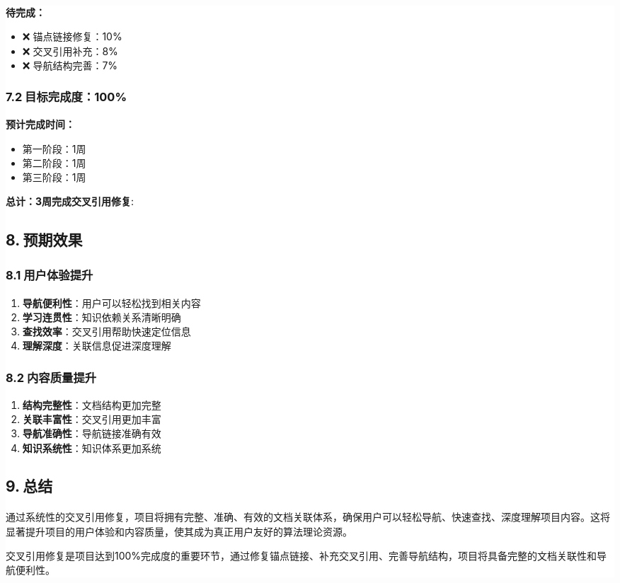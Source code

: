 **待完成：**

- ❌ 锚点链接修复：10%
- ❌ 交叉引用补充：8%
- ❌ 导航结构完善：7%

### 7.2 目标完成度：100%

**预计完成时间：**

- 第一阶段：1周
- 第二阶段：1周
- 第三阶段：1周

**总计：3周完成交叉引用修复**:

## 8. 预期效果

### 8.1 用户体验提升

1. **导航便利性**：用户可以轻松找到相关内容
2. **学习连贯性**：知识依赖关系清晰明确
3. **查找效率**：交叉引用帮助快速定位信息
4. **理解深度**：关联信息促进深度理解

### 8.2 内容质量提升

1. **结构完整性**：文档结构更加完整
2. **关联丰富性**：交叉引用更加丰富
3. **导航准确性**：导航链接准确有效
4. **知识系统性**：知识体系更加系统

## 9. 总结

通过系统性的交叉引用修复，项目将拥有完整、准确、有效的文档关联体系，确保用户可以轻松导航、快速查找、深度理解项目内容。这将显著提升项目的用户体验和内容质量，使其成为真正用户友好的算法理论资源。

交叉引用修复是项目达到100%完成度的重要环节，通过修复锚点链接、补充交叉引用、完善导航结构，项目将具备完整的文档关联性和导航便利性。
